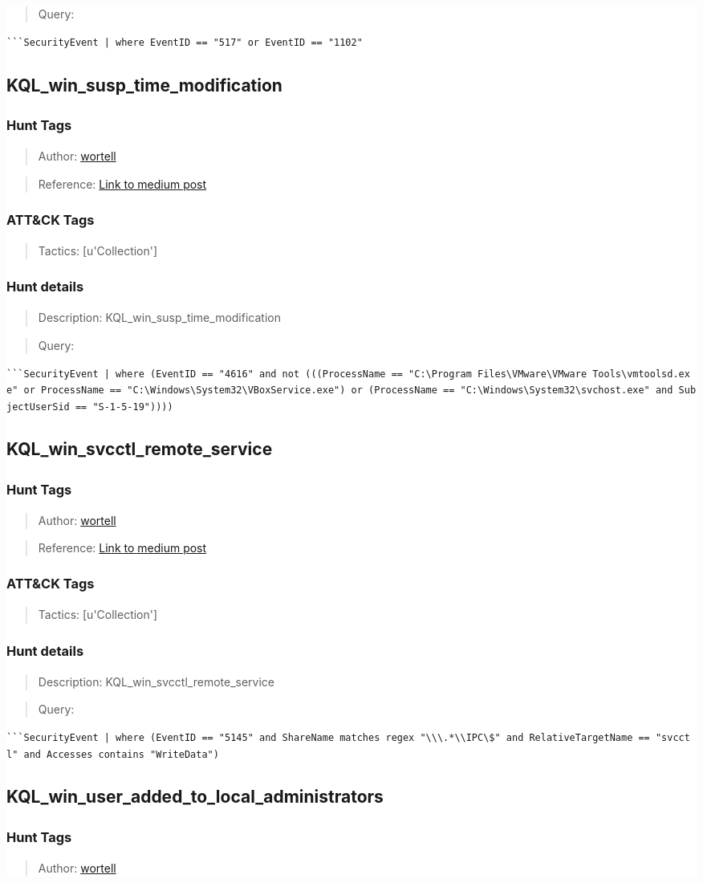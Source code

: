 > Query:

```t
```SecurityEvent | where EventID == "517" or EventID == "1102"
```

## KQL_win_susp_time_modification
### Hunt Tags

> Author: [wortell](https://www.metsys.fr/)

> Reference: [Link to medium post](https://raw.githubusercontent.com/wortell/KQL/master/KQL_win_susp_time_modification.txt)

### ATT&CK Tags

> Tactics: [u'Collection']

### Hunt details

> Description: KQL_win_susp_time_modification

> Query:

```t
```SecurityEvent | where (EventID == "4616" and not (((ProcessName == "C:\Program Files\VMware\VMware Tools\vmtoolsd.exe" or ProcessName == "C:\Windows\System32\VBoxService.exe") or (ProcessName == "C:\Windows\System32\svchost.exe" and SubjectUserSid == "S-1-5-19"))))
```

## KQL_win_svcctl_remote_service
### Hunt Tags

> Author: [wortell](https://www.metsys.fr/)

> Reference: [Link to medium post](https://raw.githubusercontent.com/wortell/KQL/master/KQL_win_svcctl_remote_service.txt)

### ATT&CK Tags

> Tactics: [u'Collection']

### Hunt details

> Description: KQL_win_svcctl_remote_service

> Query:

```t
```SecurityEvent | where (EventID == "5145" and ShareName matches regex "\\\.*\\IPC\$" and RelativeTargetName == "svcctl" and Accesses contains "WriteData")
```

## KQL_win_user_added_to_local_administrators
### Hunt Tags

> Author: [wortell](https://www.metsys.fr/)
